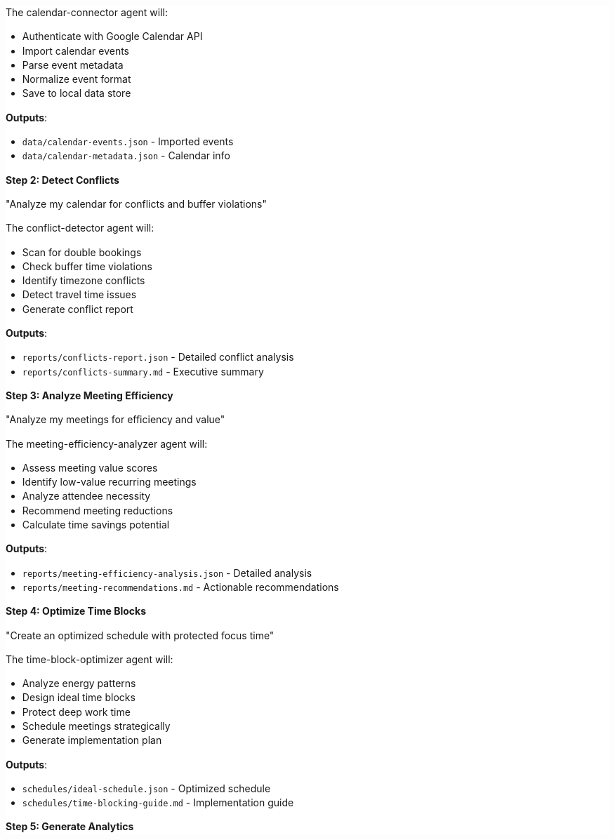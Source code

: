 The calendar-connector agent will:
- Authenticate with Google Calendar API
- Import calendar events
- Parse event metadata
- Normalize event format
- Save to local data store

**Outputs**:
- `data/calendar-events.json` - Imported events
- `data/calendar-metadata.json` - Calendar info

**Step 2: Detect Conflicts**

"Analyze my calendar for conflicts and buffer violations"

The conflict-detector agent will:
- Scan for double bookings
- Check buffer time violations
- Identify timezone conflicts
- Detect travel time issues
- Generate conflict report

**Outputs**:
- `reports/conflicts-report.json` - Detailed conflict analysis
- `reports/conflicts-summary.md` - Executive summary

**Step 3: Analyze Meeting Efficiency**

"Analyze my meetings for efficiency and value"

The meeting-efficiency-analyzer agent will:
- Assess meeting value scores
- Identify low-value recurring meetings
- Analyze attendee necessity
- Recommend meeting reductions
- Calculate time savings potential

**Outputs**:
- `reports/meeting-efficiency-analysis.json` - Detailed analysis
- `reports/meeting-recommendations.md` - Actionable recommendations

**Step 4: Optimize Time Blocks**

"Create an optimized schedule with protected focus time"

The time-block-optimizer agent will:
- Analyze energy patterns
- Design ideal time blocks
- Protect deep work time
- Schedule meetings strategically
- Generate implementation plan

**Outputs**:
- `schedules/ideal-schedule.json` - Optimized schedule
- `schedules/time-blocking-guide.md` - Implementation guide

**Step 5: Generate Analytics**
